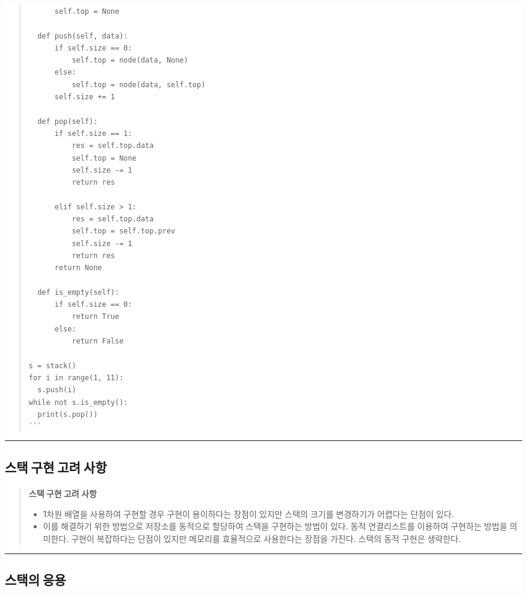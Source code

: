 >     		self.top = None
>     
>     	def push(self, data):
>     		if self.size == 0:
>     			self.top = node(data, None)
>     		else:
>     			self.top = node(data, self.top)
>     		self.size += 1
>     
>     	def pop(self):
>     		if self.size == 1:
>     			res = self.top.data
>     			self.top = None
>     			self.size -= 1
>     			return res
>     
>     		elif self.size > 1:
>     			res = self.top.data
>     			self.top = self.top.prev
>     			self.size -= 1
>     			return res
>     		return None
>     
>     	def is_empty(self):
>     		if self.size == 0:
>     			return True
>     		else:
>     			return False
>     
>     s = stack()
>     for i in range(1, 11):
>     	s.push(i)
>     while not s.is_empty():
>     	print(s.pop())
>     ```
>     

---

## 스택 구현 고려 사항

> **스택 구현 고려 사항**
> 
> - 1차원 배열을 사용하여 구현할 경우 구현이 용이하다는 장점이 있지만 스택의 크기를 변경하기가 어렵다는 단점이 있다.
> - 이를 해결하기 위한 방법으로 저장소를 동적으로 할당하여 스택을 구현하는 방법이 있다. 동적 연결리스트를 이용하여 구현하는 방법을 의미한다. 구현이 복잡하다는 단점이 있지만 메모리를 효율적으로 사용한다는 장점을 가진다. 스택의 동적 구현은 생략한다.

---

## 스택의 응용
